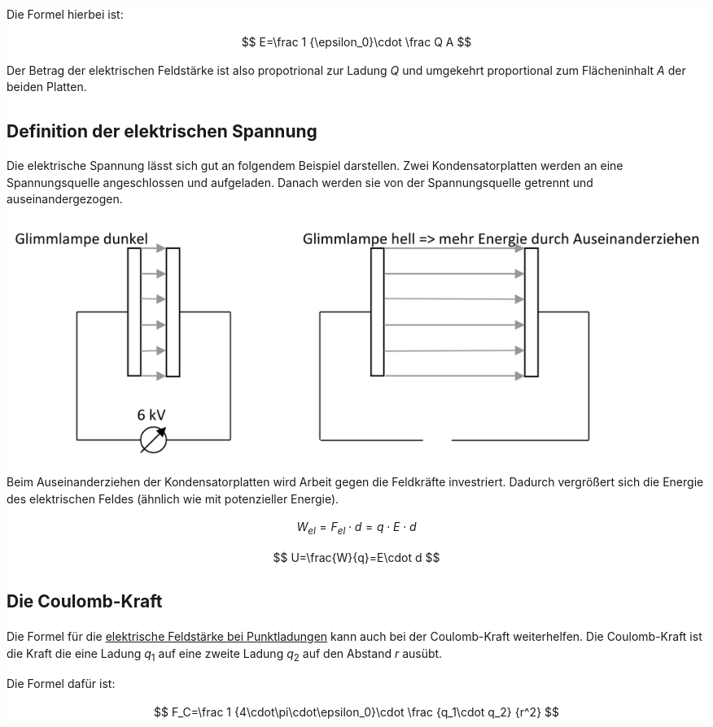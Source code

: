 Die Formel hierbei ist:

$$
E=\frac 1 {\epsilon_0}\cdot \frac Q A
$$

Der Betrag der elektrischen Feldstärke ist also propotrional zur Ladung $Q$ und umgekehrt proportional zum Flächeninhalt $A$ der beiden Platten.

## Definition der elektrischen Spannung

Die elektrische Spannung lässt sich gut an folgendem Beispiel darstellen. Zwei Kondensatorplatten werden an eine Spannungsquelle angeschlossen und aufgeladen. Danach werden sie von der Spannungsquelle getrennt und auseinandergezogen.

![](Elektrisches%20Feld%207600e9b23cab411ba73d32a3d6a9efac/Untitled.png)

Beim Auseinanderziehen der Kondensatorplatten wird Arbeit gegen die Feldkräfte investriert. Dadurch vergrößert sich die Energie des elektrischen Feldes (ähnlich wie mit potenzieller Energie).

$$
W_{el}=F_{el}\cdot d = q\cdot E\cdot d
$$

$$
U=\frac{W}{q}=E\cdot d
$$

## Die Coulomb-Kraft

Die Formel für die [elektrische Feldstärke bei Punktladungen](Elektrisches%20Feld%207600e9b23cab411ba73d32a3d6a9efac.md) kann auch bei der Coulomb-Kraft weiterhelfen. Die Coulomb-Kraft ist die Kraft die eine Ladung $q_1$ auf eine zweite Ladung $q_2$ auf den Abstand $r$ ausübt.

Die Formel dafür ist:

$$
F_C=\frac 1 {4\cdot\pi\cdot\epsilon_0}\cdot \frac {q_1\cdot q_2} {r^2}
$$
